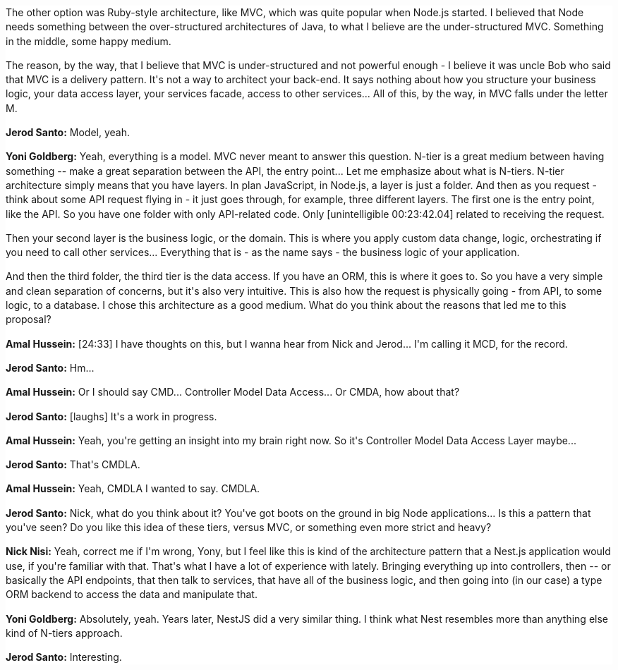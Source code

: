 The other option was Ruby-style architecture, like MVC, which was quite popular when Node.js started. I believed that Node needs something between the over-structured architectures of Java, to what I believe are the under-structured MVC. Something in the middle, some happy medium.

The reason, by the way, that I believe that MVC is under-structured and not powerful enough - I believe it was uncle Bob who said that MVC is a delivery pattern. It's not a way to architect your back-end. It says nothing about how you structure your business logic, your data access layer, your services facade, access to other services... All of this, by the way, in MVC falls under the letter M.

**Jerod Santo:** Model, yeah.

**Yoni Goldberg:** Yeah, everything is a model. MVC never meant to answer this question. N-tier is a great medium between having something -- make a great separation between the API, the entry point... Let me emphasize about what is N-tiers. N-tier architecture simply means that you have layers. In plan JavaScript, in Node.js, a layer is just a folder. And then as you request - think about some API request flying in - it just goes through, for example, three different layers. The first one is the entry point, like the API. So you have one folder with only API-related code. Only \[unintelligible 00:23:42.04\] related to receiving the request.

Then your second layer is the business logic, or the domain. This is where you apply custom data change, logic, orchestrating if you need to call other services... Everything that is - as the name says - the business logic of your application.

And then the third folder, the third tier is the data access. If you have an ORM, this is where it goes to. So you have a very simple and clean separation of concerns, but it's also very intuitive. This is also how the request is physically going - from API, to some logic, to a database. I chose this architecture as a good medium. What do you think about the reasons that led me to this proposal?

**Amal Hussein:** \[24:33\] I have thoughts on this, but I wanna hear from Nick and Jerod... I'm calling it MCD, for the record.

**Jerod Santo:** Hm...

**Amal Hussein:** Or I should say CMD... Controller Model Data Access... Or CMDA, how about that?

**Jerod Santo:** \[laughs\] It's a work in progress.

**Amal Hussein:** Yeah, you're getting an insight into my brain right now. So it's Controller Model Data Access Layer maybe...

**Jerod Santo:** That's CMDLA.

**Amal Hussein:** Yeah, CMDLA I wanted to say. CMDLA.

**Jerod Santo:** Nick, what do you think about it? You've got boots on the ground in big Node applications... Is this a pattern that you've seen? Do you like this idea of these tiers, versus MVC, or something even more strict and heavy?

**Nick Nisi:** Yeah, correct me if I'm wrong, Yony, but I feel like this is kind of the architecture pattern that a Nest.js application would use, if you're familiar with that. That's what I have a lot of experience with lately. Bringing everything up into controllers, then -- or basically the API endpoints, that then talk to services, that have all of the business logic, and then going into (in our case) a type ORM backend to access the data and manipulate that.

**Yoni Goldberg:** Absolutely, yeah. Years later, NestJS did a very similar thing. I think what Nest resembles more than anything else kind of N-tiers approach.

**Jerod Santo:** Interesting.
